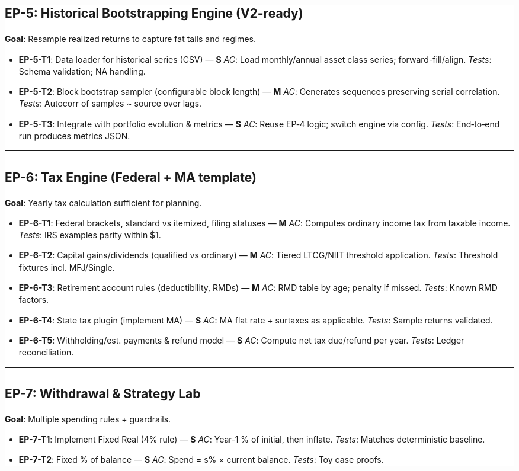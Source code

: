 
## EP-5: Historical Bootstrapping Engine (V2-ready)

**Goal**: Resample realized returns to capture fat tails and regimes.

* **EP-5-T1**: Data loader for historical series (CSV) — **S**
  *AC*: Load monthly/annual asset class series; forward-fill/align.
  *Tests*: Schema validation; NA handling.

* **EP-5-T2**: Block bootstrap sampler (configurable block length) — **M**
  *AC*: Generates sequences preserving serial correlation.
  *Tests*: Autocorr of samples \~ source over lags.

* **EP-5-T3**: Integrate with portfolio evolution & metrics — **S**
  *AC*: Reuse EP‑4 logic; switch engine via config.
  *Tests*: End‑to‑end run produces metrics JSON.

---

## EP-6: Tax Engine (Federal + MA template)

**Goal**: Yearly tax calculation sufficient for planning.

* **EP-6-T1**: Federal brackets, standard vs itemized, filing statuses — **M**
  *AC*: Computes ordinary income tax from taxable income.
  *Tests*: IRS examples parity within \$1.

* **EP-6-T2**: Capital gains/dividends (qualified vs ordinary) — **M**
  *AC*: Tiered LTCG/NIIT threshold application.
  *Tests*: Threshold fixtures incl. MFJ/Single.

* **EP-6-T3**: Retirement account rules (deductibility, RMDs) — **M**
  *AC*: RMD table by age; penalty if missed.
  *Tests*: Known RMD factors.

* **EP-6-T4**: State tax plugin (implement MA) — **S**
  *AC*: MA flat rate + surtaxes as applicable.
  *Tests*: Sample returns validated.

* **EP-6-T5**: Withholding/est. payments & refund model — **S**
  *AC*: Compute net tax due/refund per year.
  *Tests*: Ledger reconciliation.

---

## EP-7: Withdrawal & Strategy Lab

**Goal**: Multiple spending rules + guardrails.

* **EP-7-T1**: Implement Fixed Real (4% rule) — **S**
  *AC*: Year‑1 % of initial, then inflate.
  *Tests*: Matches deterministic baseline.

* **EP-7-T2**: Fixed % of balance — **S**
  *AC*: Spend = s% × current balance.
  *Tests*: Toy case proofs.
